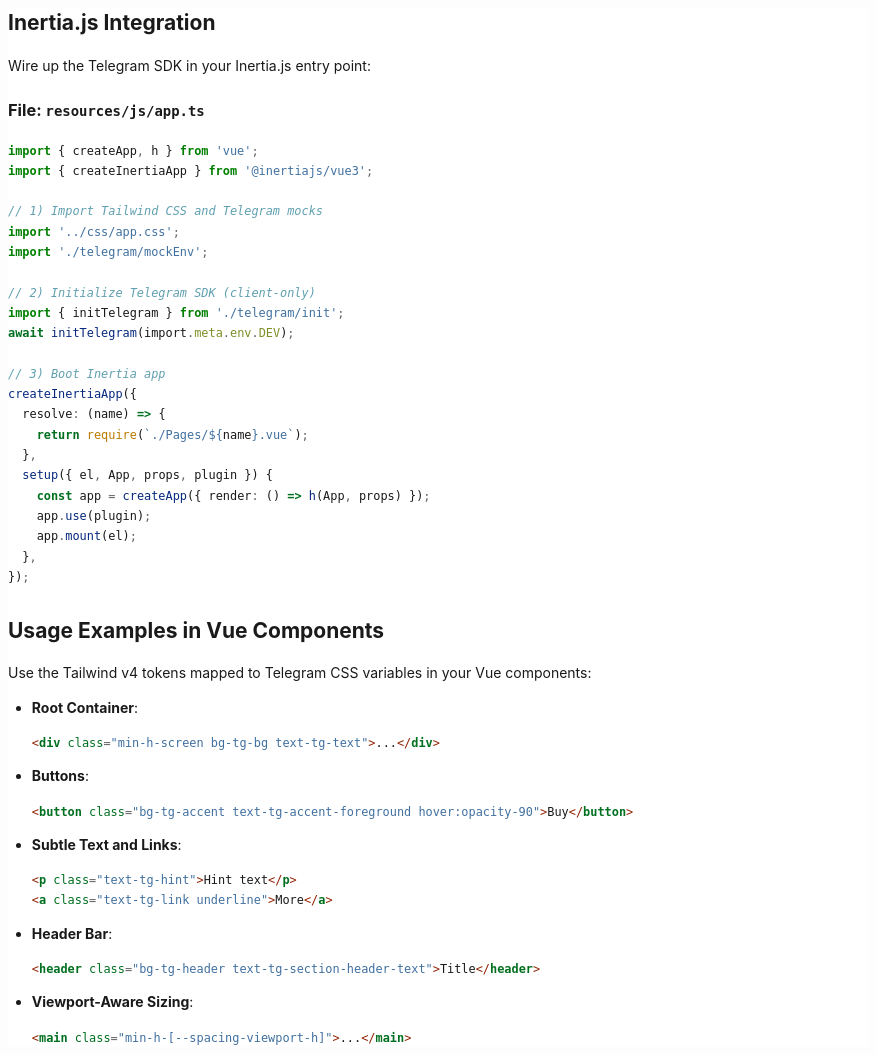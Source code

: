 ## Inertia.js Integration

Wire up the Telegram SDK in your Inertia.js entry point:

### File: `resources/js/app.ts`

```typescript
import { createApp, h } from 'vue';
import { createInertiaApp } from '@inertiajs/vue3';

// 1) Import Tailwind CSS and Telegram mocks
import '../css/app.css';
import './telegram/mockEnv';

// 2) Initialize Telegram SDK (client-only)
import { initTelegram } from './telegram/init';
await initTelegram(import.meta.env.DEV);

// 3) Boot Inertia app
createInertiaApp({
  resolve: (name) => {
    return require(`./Pages/${name}.vue`);
  },
  setup({ el, App, props, plugin }) {
    const app = createApp({ render: () => h(App, props) });
    app.use(plugin);
    app.mount(el);
  },
});
```

## Usage Examples in Vue Components

Use the Tailwind v4 tokens mapped to Telegram CSS variables in your Vue components:

- **Root Container**:
  ```html
  <div class="min-h-screen bg-tg-bg text-tg-text">...</div>
  ```
- **Buttons**:
  ```html
  <button class="bg-tg-accent text-tg-accent-foreground hover:opacity-90">Buy</button>
  ```
- **Subtle Text and Links**:
  ```html
  <p class="text-tg-hint">Hint text</p>
  <a class="text-tg-link underline">More</a>
  ```
- **Header Bar**:
  ```html
  <header class="bg-tg-header text-tg-section-header-text">Title</header>
  ```
- **Viewport-Aware Sizing**:
  ```html
  <main class="min-h-[--spacing-viewport-h]">...</main>
  ```
